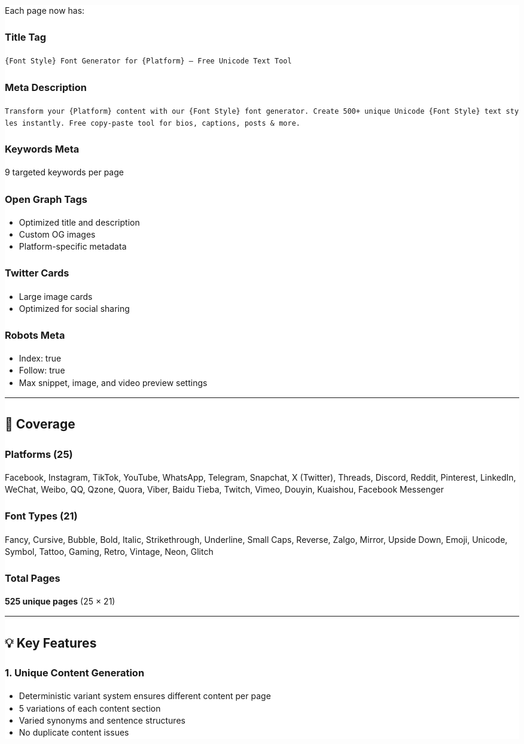 Each page now has:

### **Title Tag**
`{Font Style} Font Generator for {Platform} – Free Unicode Text Tool`

### **Meta Description**
`Transform your {Platform} content with our {Font Style} font generator. Create 500+ unique Unicode {Font Style} text styles instantly. Free copy-paste tool for bios, captions, posts & more.`

### **Keywords Meta**
9 targeted keywords per page

### **Open Graph Tags**
- Optimized title and description
- Custom OG images
- Platform-specific metadata

### **Twitter Cards**
- Large image cards
- Optimized for social sharing

### **Robots Meta**
- Index: true
- Follow: true
- Max snippet, image, and video preview settings

---

## 🔢 Coverage

### Platforms (25)
Facebook, Instagram, TikTok, YouTube, WhatsApp, Telegram, Snapchat, X (Twitter), Threads, Discord, Reddit, Pinterest, LinkedIn, WeChat, Weibo, QQ, Qzone, Quora, Viber, Baidu Tieba, Twitch, Vimeo, Douyin, Kuaishou, Facebook Messenger

### Font Types (21)
Fancy, Cursive, Bubble, Bold, Italic, Strikethrough, Underline, Small Caps, Reverse, Zalgo, Mirror, Upside Down, Emoji, Unicode, Symbol, Tattoo, Gaming, Retro, Vintage, Neon, Glitch

### Total Pages
**525 unique pages** (25 × 21)

---

## 💡 Key Features

### 1. **Unique Content Generation**
- Deterministic variant system ensures different content per page
- 5 variations of each content section
- Varied synonyms and sentence structures
- No duplicate content issues
